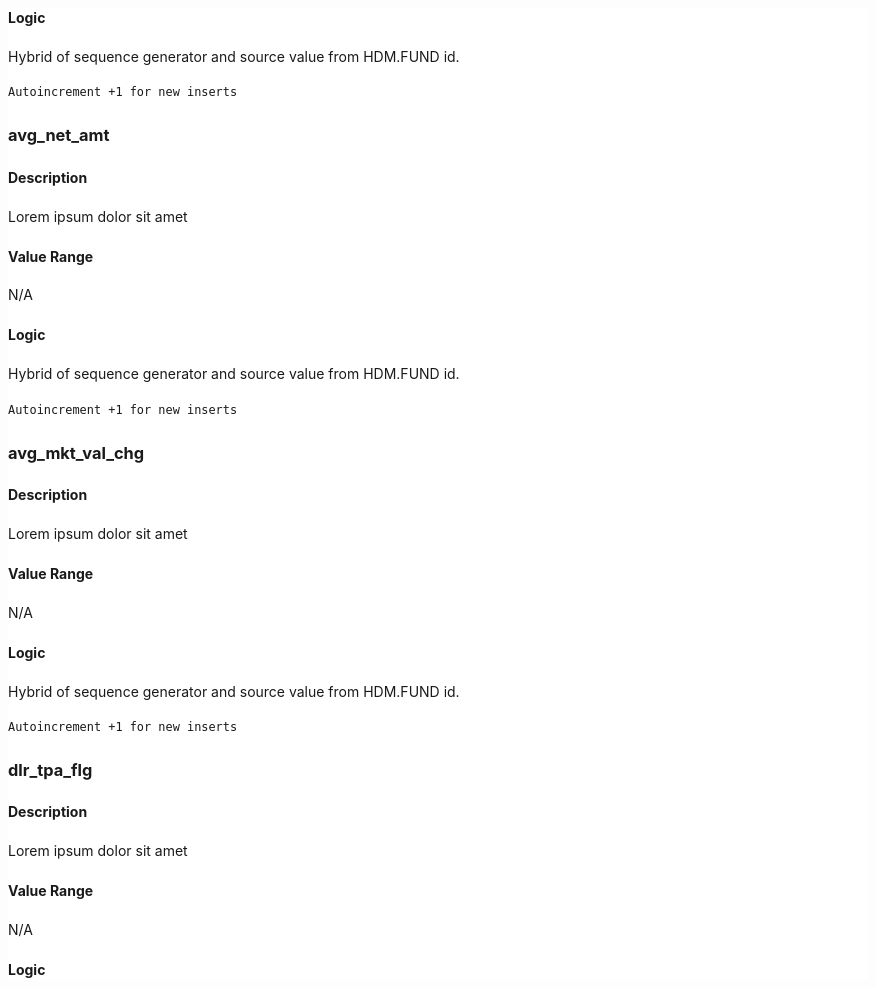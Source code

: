 #### Logic

Hybrid of sequence generator and source value from HDM.FUND id.

```
Autoincrement +1 for new inserts
```



### avg_net_amt
#### Description

Lorem ipsum dolor sit amet

#### Value Range

N/A

#### Logic

Hybrid of sequence generator and source value from HDM.FUND id.

```
Autoincrement +1 for new inserts
```



### avg_mkt_val_chg
#### Description

Lorem ipsum dolor sit amet

#### Value Range

N/A

#### Logic

Hybrid of sequence generator and source value from HDM.FUND id.

```
Autoincrement +1 for new inserts
```



### dlr_tpa_flg
#### Description

Lorem ipsum dolor sit amet

#### Value Range

N/A

#### Logic
